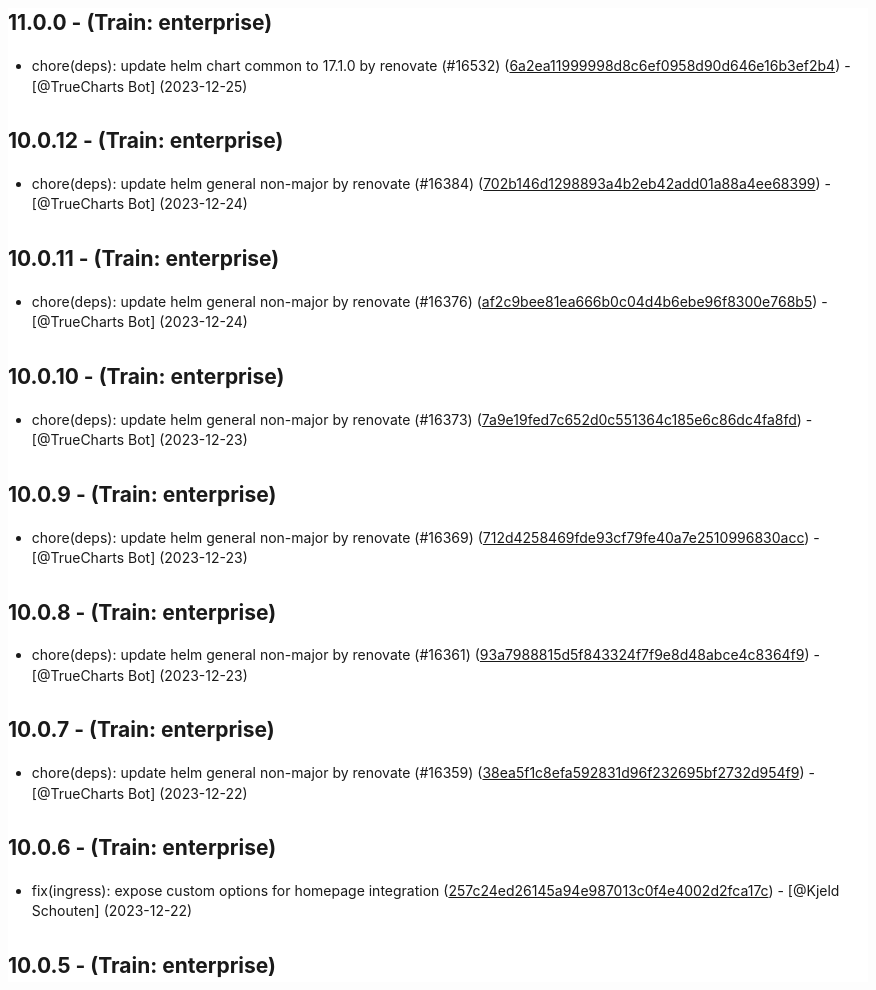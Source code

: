 ## 11.0.0 - (Train: enterprise)

- chore(deps): update helm chart common to 17.1.0 by renovate (#16532) ([6a2ea11999998d8c6ef0958d90d646e16b3ef2b4](https://github.com/truecharts/charts/commit/6a2ea11999998d8c6ef0958d90d646e16b3ef2b4)) - [@TrueCharts Bot] (2023-12-25)

## 10.0.12 - (Train: enterprise)

- chore(deps): update helm general non-major by renovate (#16384) ([702b146d1298893a4b2eb42add01a88a4ee68399](https://github.com/truecharts/charts/commit/702b146d1298893a4b2eb42add01a88a4ee68399)) - [@TrueCharts Bot] (2023-12-24)

## 10.0.11 - (Train: enterprise)

- chore(deps): update helm general non-major by renovate (#16376) ([af2c9bee81ea666b0c04d4b6ebe96f8300e768b5](https://github.com/truecharts/charts/commit/af2c9bee81ea666b0c04d4b6ebe96f8300e768b5)) - [@TrueCharts Bot] (2023-12-24)

## 10.0.10 - (Train: enterprise)

- chore(deps): update helm general non-major by renovate (#16373) ([7a9e19fed7c652d0c551364c185e6c86dc4fa8fd](https://github.com/truecharts/charts/commit/7a9e19fed7c652d0c551364c185e6c86dc4fa8fd)) - [@TrueCharts Bot] (2023-12-23)

## 10.0.9 - (Train: enterprise)

- chore(deps): update helm general non-major by renovate (#16369) ([712d4258469fde93cf79fe40a7e2510996830acc](https://github.com/truecharts/charts/commit/712d4258469fde93cf79fe40a7e2510996830acc)) - [@TrueCharts Bot] (2023-12-23)

## 10.0.8 - (Train: enterprise)

- chore(deps): update helm general non-major by renovate (#16361) ([93a7988815d5f843324f7f9e8d48abce4c8364f9](https://github.com/truecharts/charts/commit/93a7988815d5f843324f7f9e8d48abce4c8364f9)) - [@TrueCharts Bot] (2023-12-23)

## 10.0.7 - (Train: enterprise)

- chore(deps): update helm general non-major by renovate (#16359) ([38ea5f1c8efa592831d96f232695bf2732d954f9](https://github.com/truecharts/charts/commit/38ea5f1c8efa592831d96f232695bf2732d954f9)) - [@TrueCharts Bot] (2023-12-22)

## 10.0.6 - (Train: enterprise)

- fix(ingress): expose custom options for homepage integration ([257c24ed26145a94e987013c0f4e4002d2fca17c](https://github.com/truecharts/charts/commit/257c24ed26145a94e987013c0f4e4002d2fca17c)) - [@Kjeld Schouten] (2023-12-22)

## 10.0.5 - (Train: enterprise)
